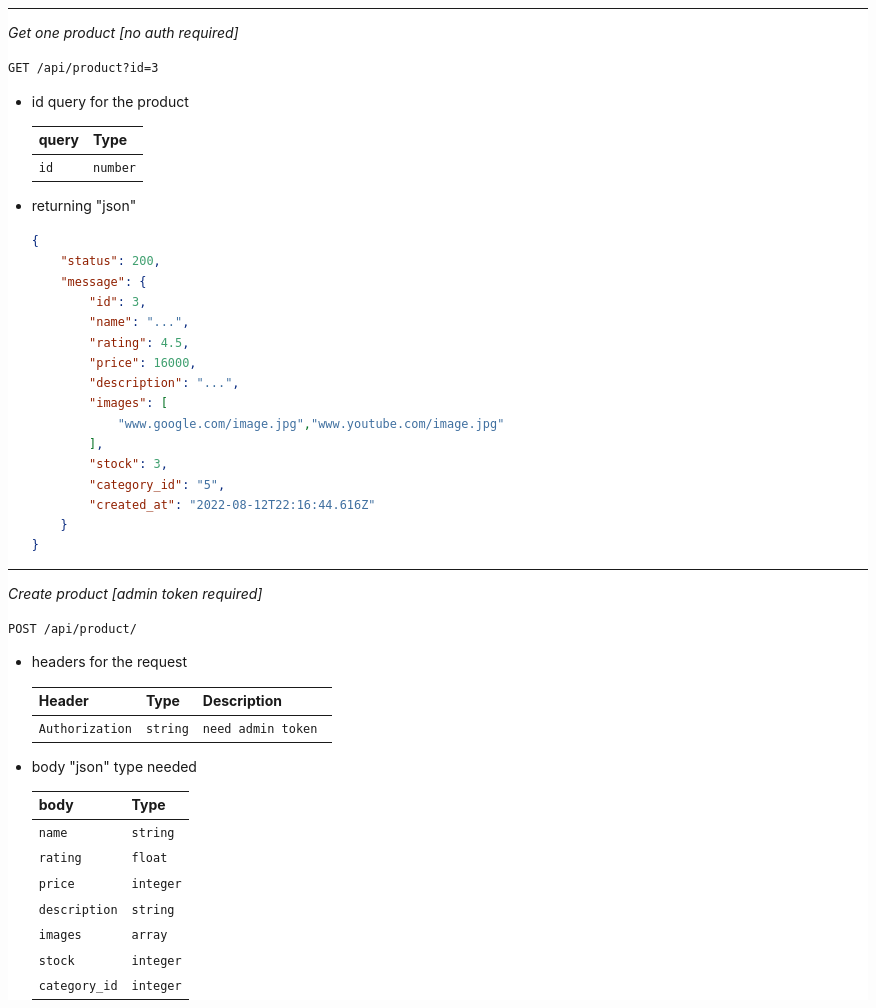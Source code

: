 <hr />

_Get one product [no auth required]_
```http
GET /api/product?id=3
```
- id query for the product  

    | query     | Type     |
    | :-------- | :------- |
    | `id`      | `number` |

- returning "json" 
    ```json
    {
        "status": 200,
        "message": {
            "id": 3,
            "name": "...",
            "rating": 4.5,
            "price": 16000,
            "description": "...",
            "images": [
                "www.google.com/image.jpg","www.youtube.com/image.jpg"
            ],
            "stock": 3,
            "category_id": "5",
            "created_at": "2022-08-12T22:16:44.616Z"
        }
    }
    ```

<hr />

_Create product [admin token required]_

```http
POST /api/product/
```
- headers for the request

    | Header          | Type     | Description                        |
    | :-------------- | :------- | :--------------------------------- |
    | `Authorization` | `string` | `need admin token `                |

- body "json" type needed

    | body            | Type     |
    | :---------------| :------- |
    | `name`          | `string` |
    | `rating`        | `float`  |
    | `price`         | `integer`|
    | `description`   | `string` |
    | `images`        | `array`  |
    | `stock`         | `integer`|
    | `category_id`   | `integer`|

